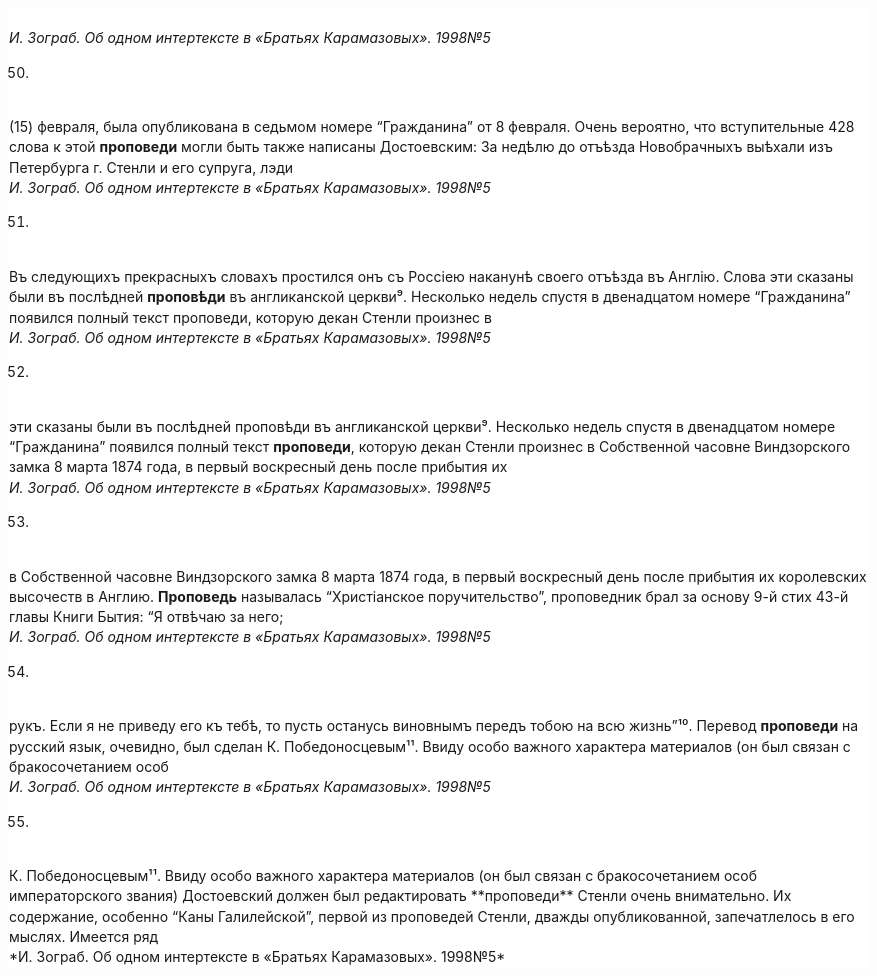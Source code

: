 <br> *И. Зограб. Об одном интертексте в «Братьях Карамазовых». 1998№5* 

50.
<br> (15)
  февраля, была опубликована в седьмом номере “Гражданина” от 8 февраля.
  Очень вероятно, что вступительные
  428
  слова к этой **проповеди** могли быть также написаны Достоевским:
    За недѣлю до отъѣзда Новобрачныхъ выѣхали изъ Петербурга г. Стенли и
    его супруга, лэди
<br> *И. Зограб. Об одном интертексте в «Братьях Карамазовых». 1998№5* 

51.
<br>Въ следующихъ прекрасныхъ словахъ простился онъ съ Россiею
    наканунѣ своего отъѣзда въ Англiю. Слова эти сказаны были въ послѣдней
    **проповѣди** въ англиканской церкви⁹.
  Несколько недель спустя в двенадцатом номере “Гражданина” появился
  полный текст проповеди, которую декан Стенли произнес в 
<br> *И. Зограб. Об одном интертексте в «Братьях Карамазовых». 1998№5* 

52.
<br>эти сказаны были въ послѣдней
    проповѣди въ англиканской церкви⁹.
  Несколько недель спустя в двенадцатом номере “Гражданина” появился
  полный текст **проповеди**, которую декан Стенли произнес в Собственной
  часовне Виндзорского замка 8 марта 1874 года, в первый воскресный день
  после прибытия их
<br> *И. Зограб. Об одном интертексте в «Братьях Карамазовых». 1998№5* 

53.
<br>в Собственной
  часовне Виндзорского замка 8 марта 1874 года, в первый воскресный день
  после прибытия их королевских высочеств в Англию. **Проповедь** называлась
  “Христiанское поручительство”, проповедник брал за основу 9-й стих 43-й
  главы Книги Бытия: “Я отвѣчаю за него; 
<br> *И. Зограб. Об одном интертексте в «Братьях Карамазовых». 1998№5* 

54.
<br> рукъ. Если я
  не приведу его къ тебѣ, то пусть останусь виновнымъ передъ тобою на всю
  жизнь”¹⁰.
  Перевод **проповеди** на русский язык, очевидно, был сделан
  К. Победоносцевым¹¹.
  Ввиду особо важного характера материалов (он был связан с
  бракосочетанием особ 
<br> *И. Зограб. Об одном интертексте в «Братьях Карамазовых». 1998№5* 

55.
<br>
  К. Победоносцевым¹¹.
  Ввиду особо важного характера материалов (он был связан с
  бракосочетанием особ императорского звания) Достоевский должен был
  редактировать **проповеди** Стенли очень внимательно. Их содержание,
  особенно “Каны Галилейской”, первой из проповедей Стенли, дважды
  опубликованной, запечатлелось в его мыслях. Имеется ряд
<br> *И. Зограб. Об одном интертексте в «Братьях Карамазовых». 1998№5* 
